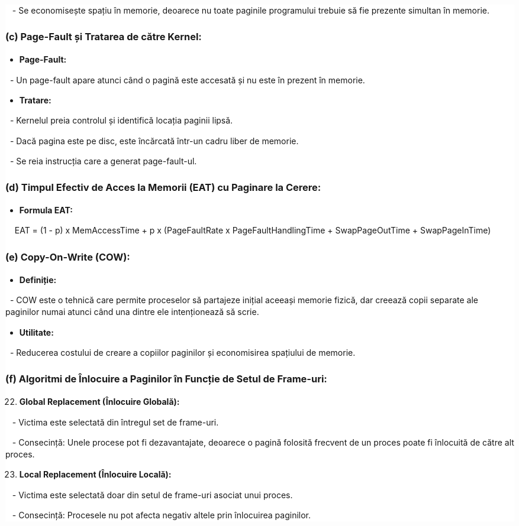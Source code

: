    - Se economisește spațiu în memorie, deoarece nu toate paginile programului trebuie să fie prezente simultan în memorie.

### (c) Page-Fault și Tratarea de către Kernel:

- **Page-Fault:**

  - Un page-fault apare atunci când o pagină este accesată și nu este în prezent în memorie.

- **Tratare:**

  - Kernelul preia controlul și identifică locația paginii lipsă.

  - Dacă pagina este pe disc, este încărcată într-un cadru liber de memorie.

  - Se reia instrucția care a generat page-fault-ul.

### (d) Timpul Efectiv de Acces la Memorii (EAT) cu Paginare la Cerere:

- **Formula EAT:**

    EAT = (1 - p) x MemAccessTime + p x (PageFaultRate x PageFaultHandlingTime + SwapPageOutTime + SwapPageInTime)

### (e) Copy-On-Write (COW):

- **Definiție:**

  - COW este o tehnică care permite proceselor să partajeze inițial aceeași memorie fizică, dar creează copii separate ale paginilor numai atunci când una dintre ele intenționează să scrie.

- **Utilitate:**

  - Reducerea costului de creare a copiilor paginilor și economisirea spațiului de memorie.

### (f) Algoritmi de Înlocuire a Paginilor în Funcție de Setul de Frame-uri:

22. **Global Replacement (Înlocuire Globală):**

   - Victima este selectată din întregul set de frame-uri.

   - Consecință: Unele procese pot fi dezavantajate, deoarece o pagină folosită frecvent de un proces poate fi înlocuită de către alt proces.

23. **Local Replacement (Înlocuire Locală):**

   - Victima este selectată doar din setul de frame-uri asociat unui proces.

   - Consecință: Procesele nu pot afecta negativ altele prin înlocuirea paginilor.